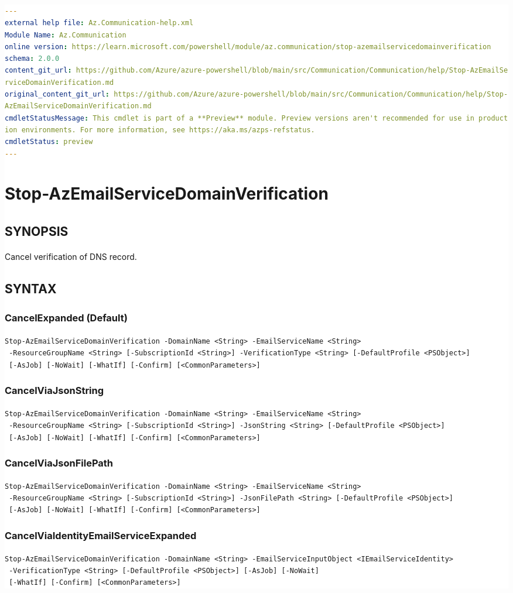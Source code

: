 ```yaml
---
external help file: Az.Communication-help.xml
Module Name: Az.Communication
online version: https://learn.microsoft.com/powershell/module/az.communication/stop-azemailservicedomainverification
schema: 2.0.0
content_git_url: https://github.com/Azure/azure-powershell/blob/main/src/Communication/Communication/help/Stop-AzEmailServiceDomainVerification.md
original_content_git_url: https://github.com/Azure/azure-powershell/blob/main/src/Communication/Communication/help/Stop-AzEmailServiceDomainVerification.md
cmdletStatusMessage: This cmdlet is part of a **Preview** module. Preview versions aren't recommended for use in production environments. For more information, see https://aka.ms/azps-refstatus.
cmdletStatus: preview
---
```

# Stop-AzEmailServiceDomainVerification

## SYNOPSIS
Cancel verification of DNS record.

## SYNTAX

### CancelExpanded (Default)
```
Stop-AzEmailServiceDomainVerification -DomainName <String> -EmailServiceName <String>
 -ResourceGroupName <String> [-SubscriptionId <String>] -VerificationType <String> [-DefaultProfile <PSObject>]
 [-AsJob] [-NoWait] [-WhatIf] [-Confirm] [<CommonParameters>]
```

### CancelViaJsonString
```
Stop-AzEmailServiceDomainVerification -DomainName <String> -EmailServiceName <String>
 -ResourceGroupName <String> [-SubscriptionId <String>] -JsonString <String> [-DefaultProfile <PSObject>]
 [-AsJob] [-NoWait] [-WhatIf] [-Confirm] [<CommonParameters>]
```

### CancelViaJsonFilePath
```
Stop-AzEmailServiceDomainVerification -DomainName <String> -EmailServiceName <String>
 -ResourceGroupName <String> [-SubscriptionId <String>] -JsonFilePath <String> [-DefaultProfile <PSObject>]
 [-AsJob] [-NoWait] [-WhatIf] [-Confirm] [<CommonParameters>]
```

### CancelViaIdentityEmailServiceExpanded
```
Stop-AzEmailServiceDomainVerification -DomainName <String> -EmailServiceInputObject <IEmailServiceIdentity>
 -VerificationType <String> [-DefaultProfile <PSObject>] [-AsJob] [-NoWait]
 [-WhatIf] [-Confirm] [<CommonParameters>]
```
